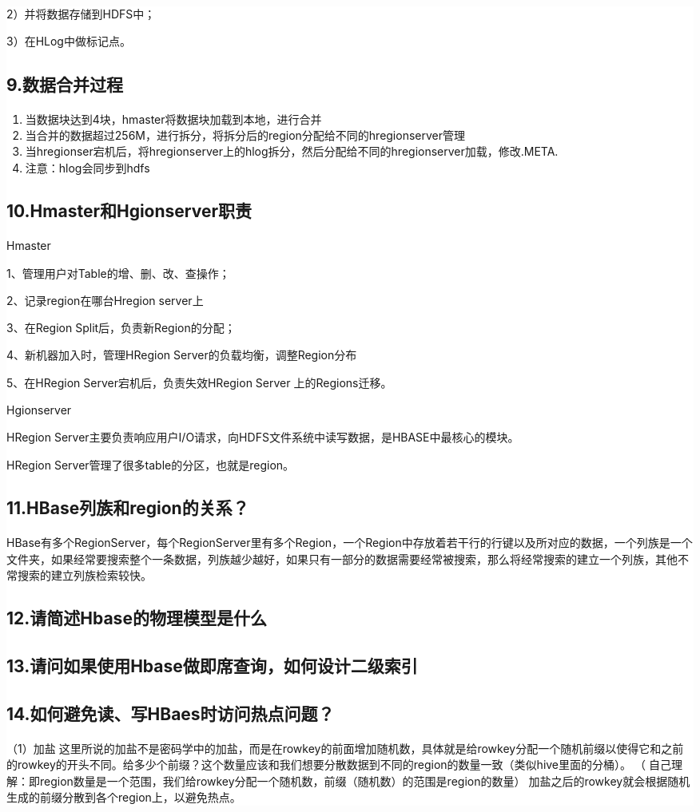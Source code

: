 2）并将数据存储到HDFS中；

3）在HLog中做标记点。



## 9.数据合并过程

1. 当数据块达到4块，hmaster将数据块加载到本地，进行合并
2. 当合并的数据超过256M，进行拆分，将拆分后的region分配给不同的hregionserver管理
3. 当hregionser宕机后，将hregionserver上的hlog拆分，然后分配给不同的hregionserver加载，修改.META.
4. 注意：hlog会同步到hdfs



## 10.Hmaster和Hgionserver职责

Hmaster

1、管理用户对Table的增、删、改、查操作；

2、记录region在哪台Hregion server上

3、在Region Split后，负责新Region的分配；

4、新机器加入时，管理HRegion Server的负载均衡，调整Region分布

5、在HRegion Server宕机后，负责失效HRegion Server 上的Regions迁移。

Hgionserver

HRegion Server主要负责响应用户I/O请求，向HDFS文件系统中读写数据，是HBASE中最核心的模块。

HRegion Server管理了很多table的分区，也就是region。



## 11.HBase列族和region的关系？

HBase有多个RegionServer，每个RegionServer里有多个Region，一个Region中存放着若干行的行键以及所对应的数据，一个列族是一个文件夹，如果经常要搜索整个一条数据，列族越少越好，如果只有一部分的数据需要经常被搜索，那么将经常搜索的建立一个列族，其他不常搜索的建立列族检索较快。



## 12.请简述Hbase的物理模型是什么



## 13.请问如果使用Hbase做即席查询，如何设计二级索引



## 14.如何避免读、写HBaes时访问热点问题？

（1）加盐
这里所说的加盐不是密码学中的加盐，而是在rowkey的前面增加随机数，具体就是给rowkey分配一个随机前缀以使得它和之前的rowkey的开头不同。给多少个前缀？这个数量应该和我们想要分散数据到不同的region的数量一致（类似hive里面的分桶）。
（ 自己理解：即region数量是一个范围，我们给rowkey分配一个随机数，前缀（随机数）的范围是region的数量）
加盐之后的rowkey就会根据随机生成的前缀分散到各个region上，以避免热点。
